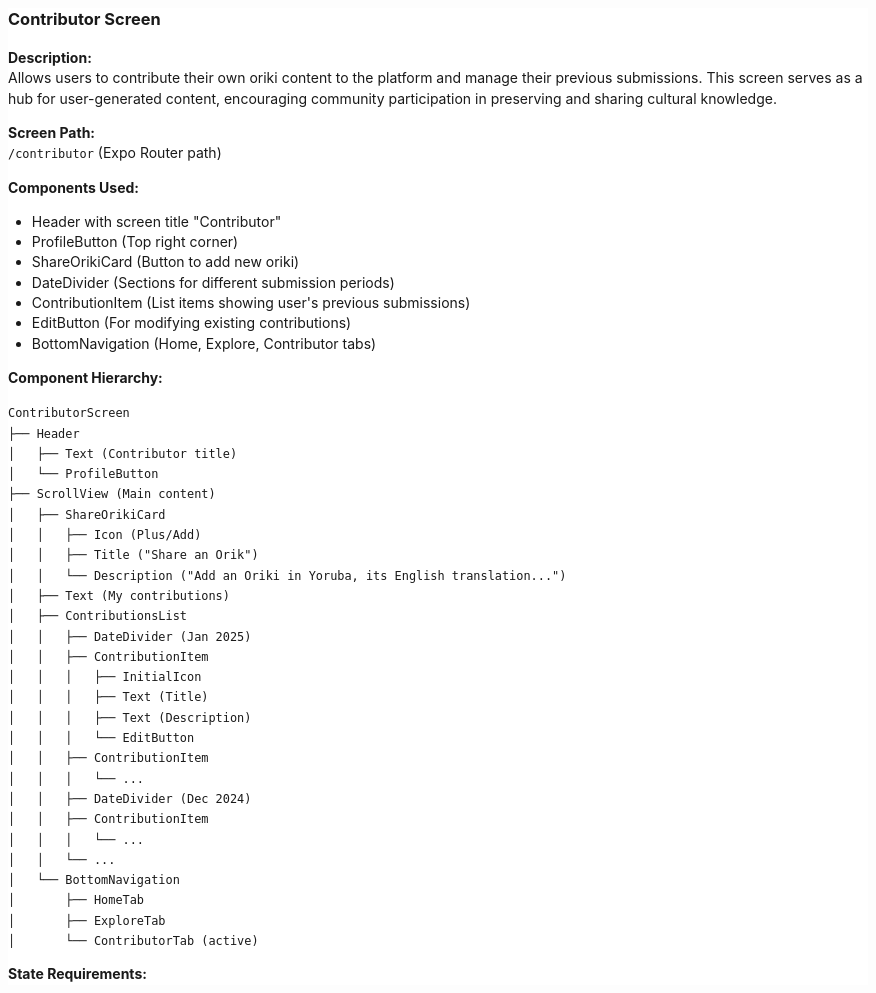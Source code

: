 ### Contributor Screen

**Description:**  
Allows users to contribute their own oriki content to the platform and manage their previous submissions. This screen serves as a hub for user-generated content, encouraging community participation in preserving and sharing cultural knowledge.

**Screen Path:**  
`/contributor` (Expo Router path)

**Components Used:**

- Header with screen title "Contributor"
- ProfileButton (Top right corner)
- ShareOrikiCard (Button to add new oriki)
- DateDivider (Sections for different submission periods)
- ContributionItem (List items showing user's previous submissions)
- EditButton (For modifying existing contributions)
- BottomNavigation (Home, Explore, Contributor tabs)

**Component Hierarchy:**

```
ContributorScreen
├── Header
│   ├── Text (Contributor title)
│   └── ProfileButton
├── ScrollView (Main content)
│   ├── ShareOrikiCard
│   │   ├── Icon (Plus/Add)
│   │   ├── Title ("Share an Orik")
│   │   └── Description ("Add an Oriki in Yoruba, its English translation...")
│   ├── Text (My contributions)
│   ├── ContributionsList
│   │   ├── DateDivider (Jan 2025)
│   │   ├── ContributionItem
│   │   │   ├── InitialIcon
│   │   │   ├── Text (Title)
│   │   │   ├── Text (Description)
│   │   │   └── EditButton
│   │   ├── ContributionItem
│   │   │   └── ...
│   │   ├── DateDivider (Dec 2024)
│   │   ├── ContributionItem
│   │   │   └── ...
│   │   └── ...
│   └── BottomNavigation
│       ├── HomeTab
│       ├── ExploreTab
│       └── ContributorTab (active)
```

**State Requirements:**

